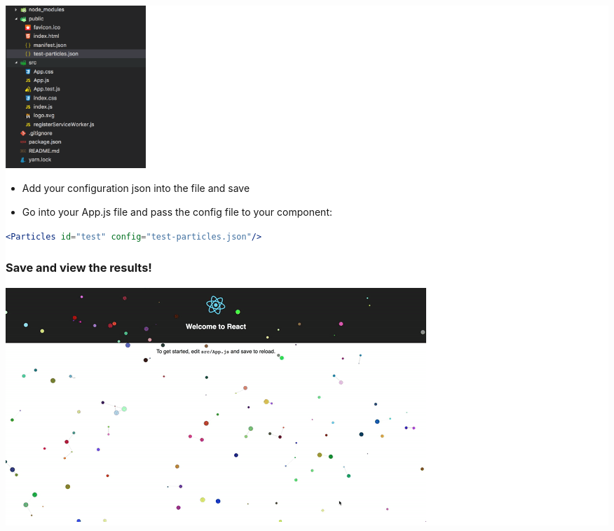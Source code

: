 <img src="references/cra-structure.png" width="200px"/>

- Add your configuration json into the file and save

- Go into your App.js file and pass the config file to your component:

```jsx
<Particles id="test" config="test-particles.json"/>
```

### Save and view the results!

![create-react-app-2_gif](references/create-react-app-2.gif)
